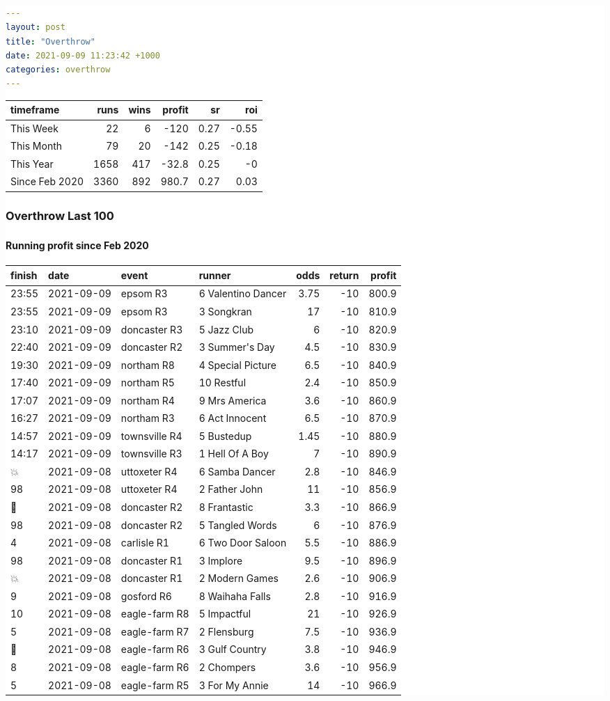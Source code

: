 ```yaml
---   
layout: post   
title: "Overthrow"   
date: 2021-09-09 11:23:42 +1000   
categories: overthrow   
---   
```



| timeframe      |   runs |   wins |   profit |   sr |   roi |
|:---------------|-------:|-------:|---------:|-----:|------:|
| This Week      |     22 |      6 |   -120   | 0.27 | -0.55 |
| This Month     |     79 |     20 |   -142   | 0.25 | -0.18 |
| This Year      |   1658 |    417 |    -32.8 | 0.25 | -0    |
| Since Feb 2020 |   3360 |    892 |    980.7 | 0.27 |  0.03 |

### Overthrow Last 100  
#### Running profit since Feb 2020  

| finish            | date       | event                  | runner               |   odds |   return |   profit |
|:------------------|:-----------|:-----------------------|:---------------------|-------:|---------:|---------:|
| 23:55             | 2021-09-09 | epsom R3               | 6 Valentino Dancer   |   3.75 |    -10   |    800.9 |
| 23:55             | 2021-09-09 | epsom R3               | 3 Songkran           |  17    |    -10   |    810.9 |
| 23:10             | 2021-09-09 | doncaster R3           | 5 Jazz Club          |   6    |    -10   |    820.9 |
| 22:40             | 2021-09-09 | doncaster R2           | 3 Summer's Day       |   4.5  |    -10   |    830.9 |
| 19:30             | 2021-09-09 | northam R8             | 4 Special Picture    |   6.5  |    -10   |    840.9 |
| 17:40             | 2021-09-09 | northam R5             | 10 Restful           |   2.4  |    -10   |    850.9 |
| 17:07             | 2021-09-09 | northam R4             | 9 Mrs America        |   3.6  |    -10   |    860.9 |
| 16:27             | 2021-09-09 | northam R3             | 6 Act Innocent       |   6.5  |    -10   |    870.9 |
| 14:57             | 2021-09-09 | townsville R4          | 5 Bustedup           |   1.45 |    -10   |    880.9 |
| 14:17             | 2021-09-09 | townsville R3          | 1 Hell Of A Boy      |   7    |    -10   |    890.9 |
| :boom:            | 2021-09-08 | uttoxeter R4           | 6 Samba Dancer       |   2.8  |    -10   |    846.9 |
| 98                | 2021-09-08 | uttoxeter R4           | 2 Father John        |  11    |    -10   |    856.9 |
| :3rd_place_medal: | 2021-09-08 | doncaster R2           | 8 Frantastic         |   3.3  |    -10   |    866.9 |
| 98                | 2021-09-08 | doncaster R2           | 5 Tangled Words      |   6    |    -10   |    876.9 |
| 4                 | 2021-09-08 | carlisle R1            | 6 Two Door Saloon    |   5.5  |    -10   |    886.9 |
| 98                | 2021-09-08 | doncaster R1           | 3 Implore            |   9.5  |    -10   |    896.9 |
| :boom:            | 2021-09-08 | doncaster R1           | 2 Modern Games       |   2.6  |    -10   |    906.9 |
| 9                 | 2021-09-08 | gosford R6             | 8 Waihaha Falls      |   2.8  |    -10   |    916.9 |
| 10                | 2021-09-08 | eagle-farm R8          | 5 Impactful          |  21    |    -10   |    926.9 |
| 5                 | 2021-09-08 | eagle-farm R7          | 2 Flensburg          |   7.5  |    -10   |    936.9 |
| :2nd_place_medal: | 2021-09-08 | eagle-farm R6          | 3 Gulf Country       |   3.8  |    -10   |    946.9 |
| 8                 | 2021-09-08 | eagle-farm R6          | 2 Chompers           |   3.6  |    -10   |    956.9 |
| 5                 | 2021-09-08 | eagle-farm R5          | 3 For My Annie       |  14    |    -10   |    966.9 |